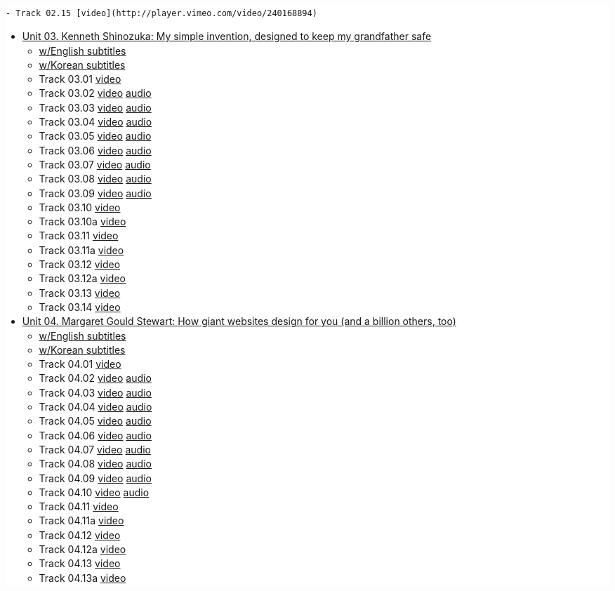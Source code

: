     - Track 02.15 [video](http://player.vimeo.com/video/240168894)
  * [Unit 03. Kenneth Shinozuka: My simple invention, designed to keep my grandfather safe](https://www.ted.com/talks/kenneth_shinozuka_my_simple_invention_designed_to_keep_my_grandfather_safe)
    - [w/English subtitles](https://www.ted.com/talks/kenneth_shinozuka_my_simple_invention_designed_to_keep_my_grandfather_safe?language=en)
    - [w/Korean subtitles](https://www.ted.com/talks/kenneth_shinozuka_my_simple_invention_designed_to_keep_my_grandfather_safe?language=ko)
    - Track 03.01 [video](http://player.vimeo.com/video/240168897)
    - Track 03.02 [video](http://player.vimeo.com/video/240168901)  [audio](http://ame.eltkeynote.com/sites/default/files/audio-files/KN_SB3_3.2.mp3)
    - Track 03.03 [video](http://player.vimeo.com/video/240168902)  [audio](http://ame.eltkeynote.com/sites/default/files/audio-files/KN_SB3_3.3.mp3)
    - Track 03.04 [video](http://player.vimeo.com/video/240168906)  [audio](http://ame.eltkeynote.com/sites/default/files/audio-files/KN_SB3_3.4.mp3)
    - Track 03.05 [video](http://player.vimeo.com/video/240168908)  [audio](http://ame.eltkeynote.com/sites/default/files/audio-files/KN_SB3_3.5.mp3)
    - Track 03.06 [video](http://player.vimeo.com/video/240168911)  [audio](http://ame.eltkeynote.com/sites/default/files/audio-files/KN_SB3_3.6.mp3)
    - Track 03.07 [video](http://player.vimeo.com/video/240168913)  [audio](http://ame.eltkeynote.com/sites/default/files/audio-files/KN_SB3_3.7.mp3)
    - Track 03.08 [video](http://player.vimeo.com/video/240168914)  [audio](http://ame.eltkeynote.com/sites/default/files/audio-files/KN_SB3_3.8.mp3)
    - Track 03.09 [video](http://player.vimeo.com/video/240168916)  [audio](http://ame.eltkeynote.com/sites/default/files/audio-files/KN_SB3_3.9.mp3)
    - Track 03.10 [video](http://player.vimeo.com/video/240168920)
    - Track 03.10a [video](http://player.vimeo.com/video/240168924)
    - Track 03.11 [video](http://player.vimeo.com/video/240168926)
    - Track 03.11a [video](http://player.vimeo.com/video/240168928)
    - Track 03.12 [video](http://player.vimeo.com/video/240168933)
    - Track 03.12a [video](http://player.vimeo.com/video/240168936)
    - Track 03.13 [video](http://player.vimeo.com/video/240168938)
    - Track 03.14 [video](http://player.vimeo.com/video/240168948)
  * [Unit 04. Margaret Gould Stewart: How giant websites design for you (and a billion others, too)](https://www.ted.com/talks/margaret_gould_stewart_how_giant_websites_design_for_you_and_a_billion_others_too)
    - [w/English subtitles](https://www.ted.com/talks/margaret_gould_stewart_how_giant_websites_design_for_you_and_a_billion_others_too?language=en)
    - [w/Korean subtitles](https://www.ted.com/talks/margaret_gould_stewart_how_giant_websites_design_for_you_and_a_billion_others_too?language=ko)
    - Track 04.01 [video](http://player.vimeo.com/video/240168949)
    - Track 04.02 [video](http://player.vimeo.com/video/240168950)  [audio](http://ame.eltkeynote.com/sites/default/files/audio-files/KN_SB3_4.2.mp3)
    - Track 04.03 [video](http://player.vimeo.com/video/240168956)  [audio](http://ame.eltkeynote.com/sites/default/files/audio-files/KN_SB3_4.3.mp3)
    - Track 04.04 [video](http://player.vimeo.com/video/240168962)  [audio](http://ame.eltkeynote.com/sites/default/files/audio-files/KN_SB3_4.4.mp3)
    - Track 04.05 [video](http://player.vimeo.com/video/240168966)  [audio](http://ame.eltkeynote.com/sites/default/files/audio-files/KN_SB3_4.5.mp3)
    - Track 04.06 [video](http://player.vimeo.com/video/240168968)  [audio](http://ame.eltkeynote.com/sites/default/files/audio-files/KN_SB3_4.6.mp3)
    - Track 04.07 [video](http://player.vimeo.com/video/240168972)  [audio](http://ame.eltkeynote.com/sites/default/files/audio-files/KN_SB3_4.7.mp3)
    - Track 04.08 [video](http://player.vimeo.com/video/240168975)  [audio](http://ame.eltkeynote.com/sites/default/files/audio-files/KN_SB3_4.8.mp3)
    - Track 04.09 [video](http://player.vimeo.com/video/240168976)  [audio](http://ame.eltkeynote.com/sites/default/files/audio-files/KN_SB3_4.9.mp3)
    - Track 04.10 [video](http://player.vimeo.com/video/240168979)  [audio](http://ame.eltkeynote.com/sites/default/files/audio-files/KN_SB3_4.10.mp3)
    - Track 04.11 [video](http://player.vimeo.com/video/240168983)
    - Track 04.11a [video](http://player.vimeo.com/video/240168985)
    - Track 04.12 [video](http://player.vimeo.com/video/240168987)
    - Track 04.12a [video](http://player.vimeo.com/video/240168991)
    - Track 04.13 [video](http://player.vimeo.com/video/240168992)
    - Track 04.13a [video](http://player.vimeo.com/video/240168993)